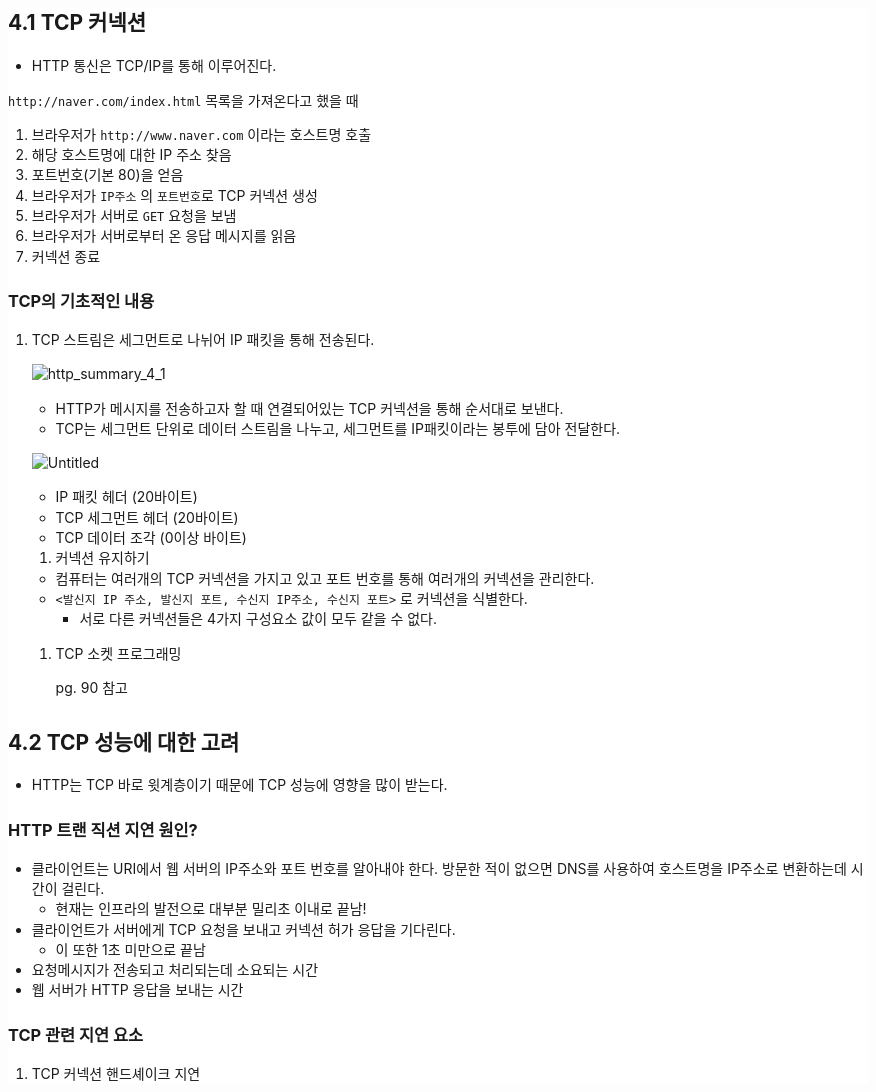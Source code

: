 ## 4.1 TCP 커넥션

- HTTP 통신은 TCP/IP를 통해 이루어진다.

`http://naver.com/index.html` 목록을 가져온다고 했을 때

1. 브라우저가 `http://www.naver.com` 이라는 호스트명 호출
2. 해당 호스트명에 대한 IP 주소 찾음
3. 포트번호(기본 80)을 얻음
4. 브라우저가 `IP주소` 의 `포트번호`로 TCP 커넥션 생성
5. 브라우저가 서버로 `GET` 요청을 보냄
6. 브라우저가 서버로부터 온 응답 메시지를 읽음
7. 커넥션 종료

### TCP의 기초적인 내용

1. TCP 스트림은 세그먼트로 나뉘어 IP 패킷을 통해 전송된다.
    
    ![http_summary_4_1](https://user-images.githubusercontent.com/55427367/184497101-56ff94a0-2c9b-49b7-af42-1193b76dd8ae.png)

    - HTTP가 메시지를 전송하고자 할 때 연결되어있는 TCP 커넥션을 통해 순서대로 보낸다.
    - TCP는 세그먼트 단위로 데이터 스트림을 나누고, 세그먼트를 IP패킷이라는 봉투에 담아 전달한다.
    
    ![Untitled](https://user-images.githubusercontent.com/55427367/184497113-9af331c8-9547-4012-b9fd-326ba42e6d46.png)

    - IP 패킷 헤더 (20바이트)
    - TCP 세그먼트 헤더 (20바이트)
    - TCP 데이터 조각 (0이상 바이트)
    1. 커넥션 유지하기
    - 컴퓨터는 여러개의 TCP 커넥션을 가지고 있고 포트 번호를 통해 여러개의 커넥션을 관리한다.
    - `<발신지 IP 주소, 발신지 포트, 수신지 IP주소, 수신지 포트>` 로 커넥션을 식별한다.
        - 서로 다른 커넥션들은 4가지 구성요소 값이 모두 같을 수 없다.
    1. TCP 소켓 프로그래밍
        
        pg. 90 참고
        
    

## 4.2 TCP 성능에 대한 고려

- HTTP는 TCP 바로 윗계층이기 때문에 TCP 성능에 영향을 많이 받는다.

### HTTP 트랜 직션 지연 원인?

- 클라이언트는 URI에서 웹 서버의 IP주소와 포트 번호를 알아내야 한다. 방문한 적이 없으면 DNS를 사용하여 호스트명을 IP주소로 변환하는데 시간이 걸린다.
    - 현재는 인프라의 발전으로 대부분 밀리초 이내로 끝남!
- 클라이언트가 서버에게 TCP 요청을 보내고 커넥션 허가 응답을 기다린다.
    - 이 또한 1초 미만으로 끝남
- 요청메시지가 전송되고 처리되는데 소요되는 시간
- 웹 서버가 HTTP 응답을 보내는 시간

### TCP 관련 지연 요소

1. TCP 커넥션 핸드셰이크 지연
    
